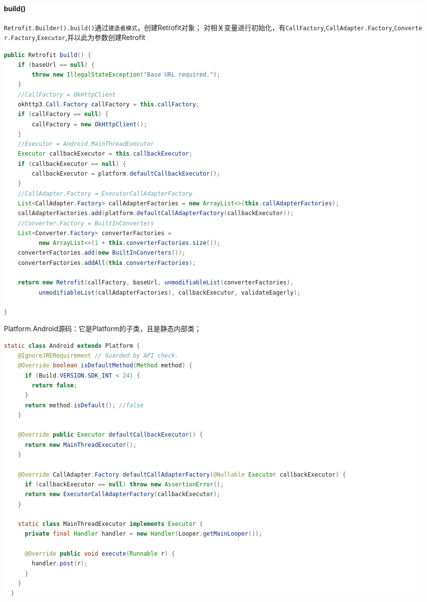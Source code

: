 #### build()
`Retrofit.Builder().build()`通过`建造者模式`，创建Retrofit对象；
对相关变量进行初始化，有`CallFactory`,`CallAdapter.Factory`,`Converter.Factory`,`Executor`,并以此为参数创建Retrofit

``` java
public Retrofit build() {
    if (baseUrl == null) {
        throw new IllegalStateException("Base URL required.");
    }
    //CallFactory = OkHttpClient
    okhttp3.Call.Factory callFactory = this.callFactory;
    if (callFactory == null) {
        callFactory = new OkHttpClient();
    }
    //Executor = Android.MainThreadExecutor  
    Executor callbackExecutor = this.callbackExecutor;
    if (callbackExecutor == null) {
        callbackExecutor = platform.defaultCallbackExecutor();
    }  
    //CallAdapter.Factory = ExecutorCallAdapterFactory
    List<CallAdapter.Factory> callAdapterFactories = new ArrayList<>(this.callAdapterFactories);
    callAdapterFactories.add(platform.defaultCallAdapterFactory(callbackExecutor));
    //Converter.Factory = BuiltInConverters
    List<Converter.Factory> converterFactories =
          new ArrayList<>(1 + this.converterFactories.size());
    converterFactories.add(new BuiltInConverters());
    converterFactories.addAll(this.converterFactories);
    
    return new Retrofit(callFactory, baseUrl, unmodifiableList(converterFactories),
          unmodifiableList(callAdapterFactories), callbackExecutor, validateEagerly);
    
}
```
Platform.Android源码：它是Platform的子类，且是静态内部类；

``` java
static class Android extends Platform {
    @IgnoreJRERequirement // Guarded by API check.
    @Override boolean isDefaultMethod(Method method) {
      if (Build.VERSION.SDK_INT < 24) {
        return false;
      }
      return method.isDefault(); //false
    }

    @Override public Executor defaultCallbackExecutor() {
      return new MainThreadExecutor();
    }

    @Override CallAdapter.Factory defaultCallAdapterFactory(@Nullable Executor callbackExecutor) {
      if (callbackExecutor == null) throw new AssertionError();
      return new ExecutorCallAdapterFactory(callbackExecutor);
    }

    static class MainThreadExecutor implements Executor {
      private final Handler handler = new Handler(Looper.getMainLooper());

      @Override public void execute(Runnable r) {
        handler.post(r);
      }
    }
  }
```
